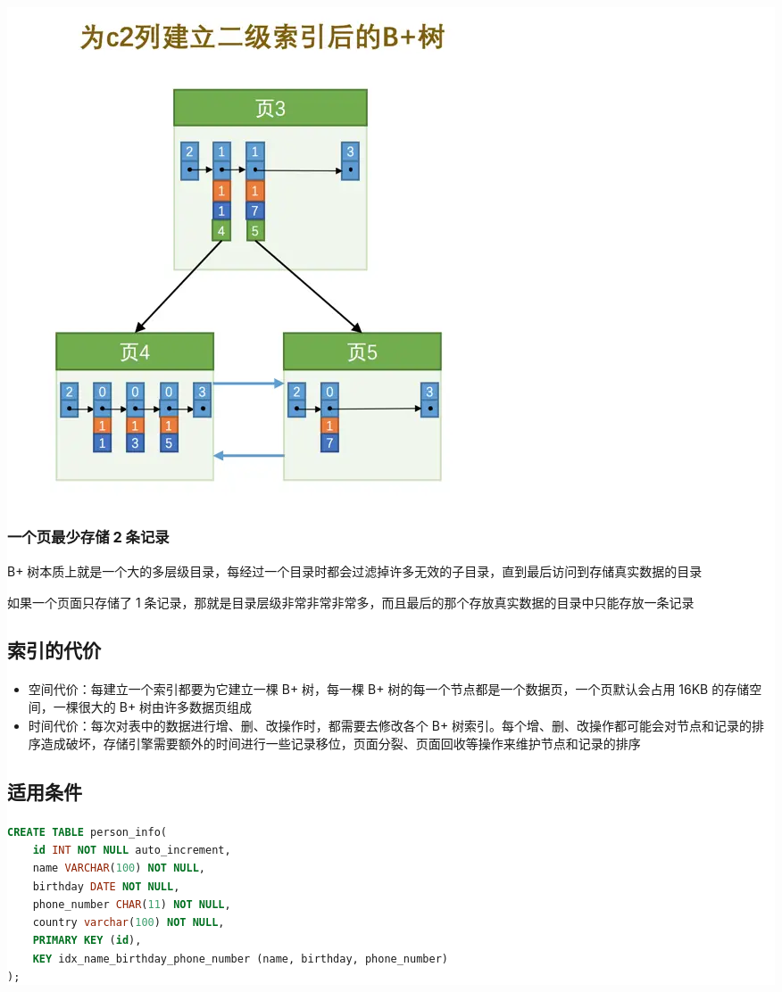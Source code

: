 ![](./md.assets/second_index_2.png)

### 一个页最少存储 2 条记录

B+ 树本质上就是一个大的多层级目录，每经过一个目录时都会过滤掉许多无效的子目录，直到最后访问到存储真实数据的目录

如果一个页面只存储了 1 条记录，那就是目录层级非常非常非常多，而且最后的那个存放真实数据的目录中只能存放一条记录

## 索引的代价

- 空间代价：每建立一个索引都要为它建立一棵 B+ 树，每一棵 B+ 树的每一个节点都是一个数据页，一个页默认会占用 16KB 的存储空间，一棵很大的 B+ 树由许多数据页组成
- 时间代价：每次对表中的数据进行增、删、改操作时，都需要去修改各个 B+ 树索引。每个增、删、改操作都可能会对节点和记录的排序造成破坏，存储引擎需要额外的时间进行一些记录移位，页面分裂、页面回收等操作来维护节点和记录的排序

## 适用条件

```sql
CREATE TABLE person_info(
    id INT NOT NULL auto_increment,
    name VARCHAR(100) NOT NULL,
    birthday DATE NOT NULL,
    phone_number CHAR(11) NOT NULL,
    country varchar(100) NOT NULL,
    PRIMARY KEY (id),
    KEY idx_name_birthday_phone_number (name, birthday, phone_number)
);
```
